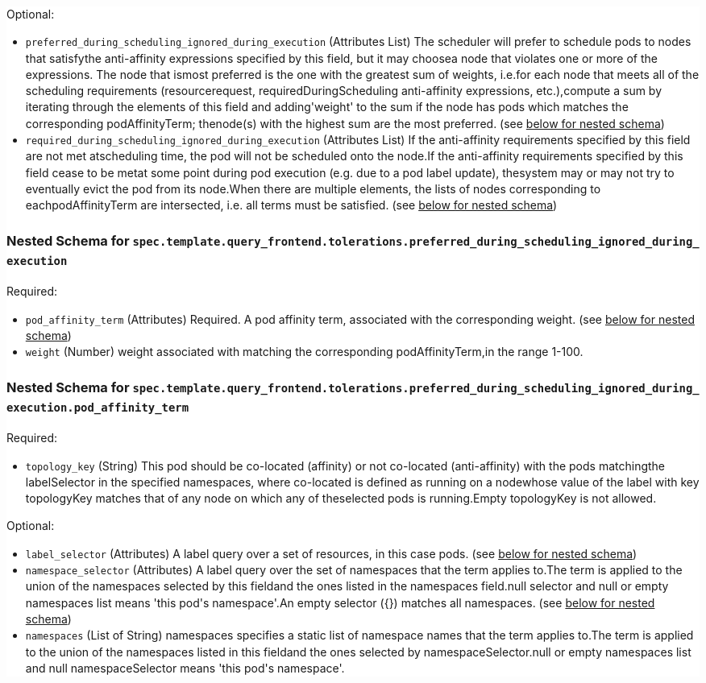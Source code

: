 Optional:

- `preferred_during_scheduling_ignored_during_execution` (Attributes List) The scheduler will prefer to schedule pods to nodes that satisfythe anti-affinity expressions specified by this field, but it may choosea node that violates one or more of the expressions. The node that ismost preferred is the one with the greatest sum of weights, i.e.for each node that meets all of the scheduling requirements (resourcerequest, requiredDuringScheduling anti-affinity expressions, etc.),compute a sum by iterating through the elements of this field and adding'weight' to the sum if the node has pods which matches the corresponding podAffinityTerm; thenode(s) with the highest sum are the most preferred. (see [below for nested schema](#nestedatt--spec--template--query_frontend--tolerations--preferred_during_scheduling_ignored_during_execution))
- `required_during_scheduling_ignored_during_execution` (Attributes List) If the anti-affinity requirements specified by this field are not met atscheduling time, the pod will not be scheduled onto the node.If the anti-affinity requirements specified by this field cease to be metat some point during pod execution (e.g. due to a pod label update), thesystem may or may not try to eventually evict the pod from its node.When there are multiple elements, the lists of nodes corresponding to eachpodAffinityTerm are intersected, i.e. all terms must be satisfied. (see [below for nested schema](#nestedatt--spec--template--query_frontend--tolerations--required_during_scheduling_ignored_during_execution))

<a id="nestedatt--spec--template--query_frontend--tolerations--preferred_during_scheduling_ignored_during_execution"></a>
### Nested Schema for `spec.template.query_frontend.tolerations.preferred_during_scheduling_ignored_during_execution`

Required:

- `pod_affinity_term` (Attributes) Required. A pod affinity term, associated with the corresponding weight. (see [below for nested schema](#nestedatt--spec--template--query_frontend--tolerations--preferred_during_scheduling_ignored_during_execution--pod_affinity_term))
- `weight` (Number) weight associated with matching the corresponding podAffinityTerm,in the range 1-100.

<a id="nestedatt--spec--template--query_frontend--tolerations--preferred_during_scheduling_ignored_during_execution--pod_affinity_term"></a>
### Nested Schema for `spec.template.query_frontend.tolerations.preferred_during_scheduling_ignored_during_execution.pod_affinity_term`

Required:

- `topology_key` (String) This pod should be co-located (affinity) or not co-located (anti-affinity) with the pods matchingthe labelSelector in the specified namespaces, where co-located is defined as running on a nodewhose value of the label with key topologyKey matches that of any node on which any of theselected pods is running.Empty topologyKey is not allowed.

Optional:

- `label_selector` (Attributes) A label query over a set of resources, in this case pods. (see [below for nested schema](#nestedatt--spec--template--query_frontend--tolerations--preferred_during_scheduling_ignored_during_execution--weight--label_selector))
- `namespace_selector` (Attributes) A label query over the set of namespaces that the term applies to.The term is applied to the union of the namespaces selected by this fieldand the ones listed in the namespaces field.null selector and null or empty namespaces list means 'this pod's namespace'.An empty selector ({}) matches all namespaces. (see [below for nested schema](#nestedatt--spec--template--query_frontend--tolerations--preferred_during_scheduling_ignored_during_execution--weight--namespace_selector))
- `namespaces` (List of String) namespaces specifies a static list of namespace names that the term applies to.The term is applied to the union of the namespaces listed in this fieldand the ones selected by namespaceSelector.null or empty namespaces list and null namespaceSelector means 'this pod's namespace'.
